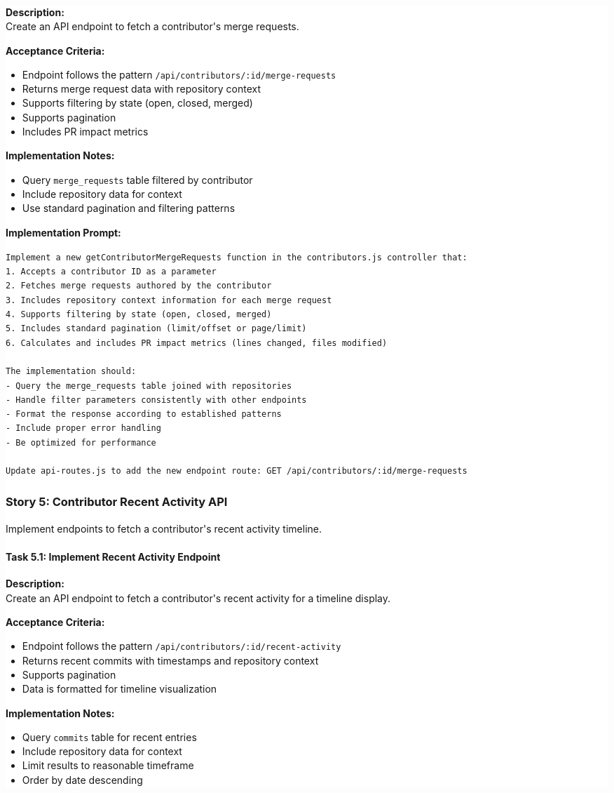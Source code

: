 **Description:**  
Create an API endpoint to fetch a contributor's merge requests.

**Acceptance Criteria:**
- Endpoint follows the pattern `/api/contributors/:id/merge-requests`
- Returns merge request data with repository context
- Supports filtering by state (open, closed, merged)
- Supports pagination
- Includes PR impact metrics

**Implementation Notes:**
- Query `merge_requests` table filtered by contributor
- Include repository data for context
- Use standard pagination and filtering patterns

**Implementation Prompt:**
```
Implement a new getContributorMergeRequests function in the contributors.js controller that:
1. Accepts a contributor ID as a parameter
2. Fetches merge requests authored by the contributor
3. Includes repository context information for each merge request
4. Supports filtering by state (open, closed, merged)
5. Includes standard pagination (limit/offset or page/limit)
6. Calculates and includes PR impact metrics (lines changed, files modified)

The implementation should:
- Query the merge_requests table joined with repositories
- Handle filter parameters consistently with other endpoints
- Format the response according to established patterns
- Include proper error handling
- Be optimized for performance

Update api-routes.js to add the new endpoint route: GET /api/contributors/:id/merge-requests
```

### Story 5: Contributor Recent Activity API

Implement endpoints to fetch a contributor's recent activity timeline.

#### Task 5.1: Implement Recent Activity Endpoint

**Description:**  
Create an API endpoint to fetch a contributor's recent activity for a timeline display.

**Acceptance Criteria:**
- Endpoint follows the pattern `/api/contributors/:id/recent-activity`
- Returns recent commits with timestamps and repository context
- Supports pagination
- Data is formatted for timeline visualization

**Implementation Notes:**
- Query `commits` table for recent entries
- Include repository data for context
- Limit results to reasonable timeframe
- Order by date descending
